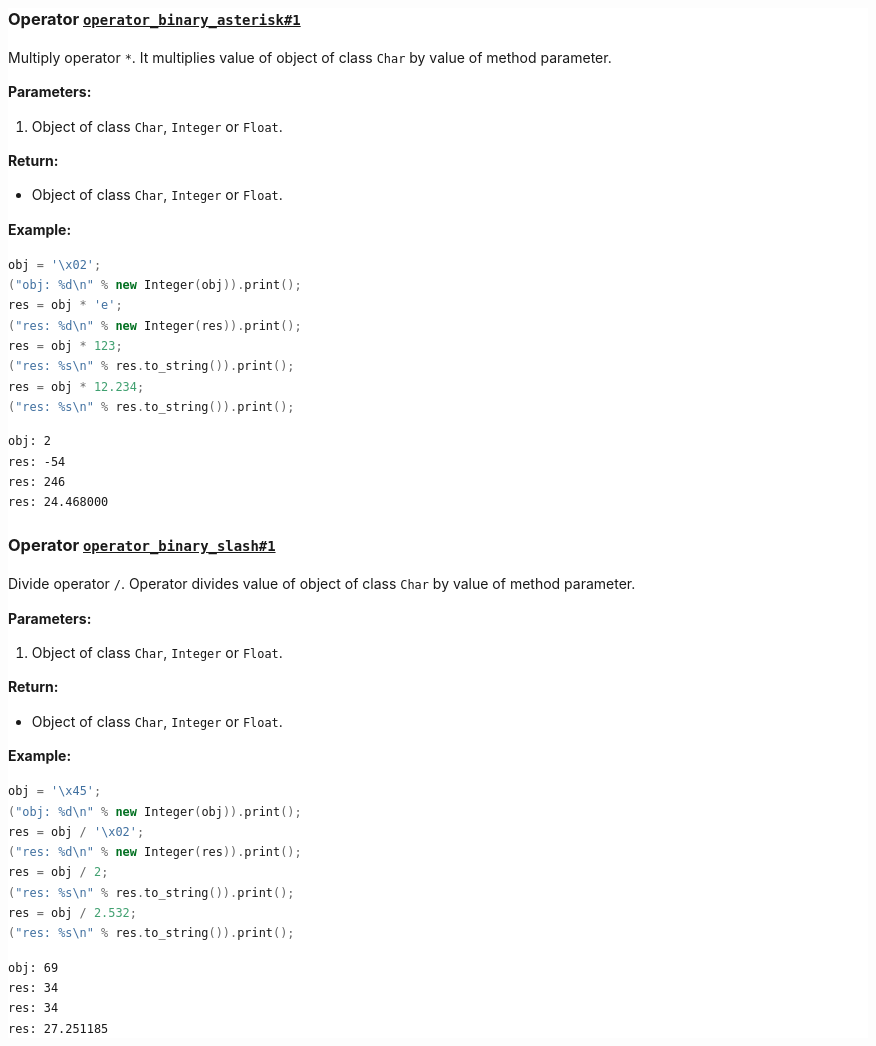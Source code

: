 <a name="operator_binary_asterisk#1" />

### Operator [`operator_binary_asterisk#1`](https://github.com/izuzanak/uclang/blob/master/uclang/../uclang/mods/base_uclm/source_files/base_module.cc#L1643)

Multiply operator `*`. It multiplies value of object of class `Char` by value of method parameter.

**Parameters:**

1. Object of class `Char`, `Integer` or `Float`.

**Return:**

* Object of class `Char`, `Integer` or `Float`.

**Example:**

```cpp
obj = '\x02';
("obj: %d\n" % new Integer(obj)).print();
res = obj * 'e';
("res: %d\n" % new Integer(res)).print();
res = obj * 123;
("res: %s\n" % res.to_string()).print();
res = obj * 12.234;
("res: %s\n" % res.to_string()).print();
```
```
obj: 2
res: -54
res: 246
res: 24.468000
```

<a name="operator_binary_slash#1" />

### Operator [`operator_binary_slash#1`](https://github.com/izuzanak/uclang/blob/master/uclang/../uclang/mods/base_uclm/source_files/base_module.cc#L1650)

Divide operator `/`. Operator divides value of object of class `Char` by value of method parameter.

**Parameters:**

1. Object of class `Char`, `Integer` or `Float`.

**Return:**

* Object of class `Char`, `Integer` or `Float`.

**Example:**

```cpp
obj = '\x45';
("obj: %d\n" % new Integer(obj)).print();
res = obj / '\x02';
("res: %d\n" % new Integer(res)).print();
res = obj / 2;
("res: %s\n" % res.to_string()).print();
res = obj / 2.532;
("res: %s\n" % res.to_string()).print();
```
```
obj: 69
res: 34
res: 34
res: 27.251185
```
